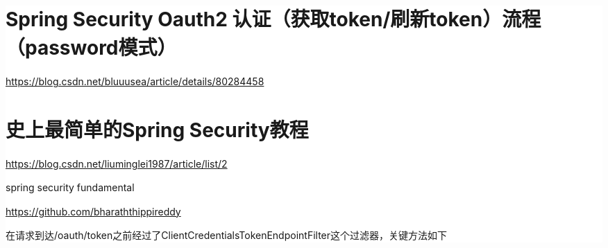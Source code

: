 # Spring Security Oauth2 认证（获取token/刷新token）流程（password模式）

https://blog.csdn.net/bluuusea/article/details/80284458



# 史上最简单的Spring Security教程

https://blog.csdn.net/liuminglei1987/article/list/2



spring security fundamental

https://github.com/bharaththippireddy



在请求到达/oauth/token之前经过了ClientCredentialsTokenEndpointFilter这个过滤器，关键方法如下
